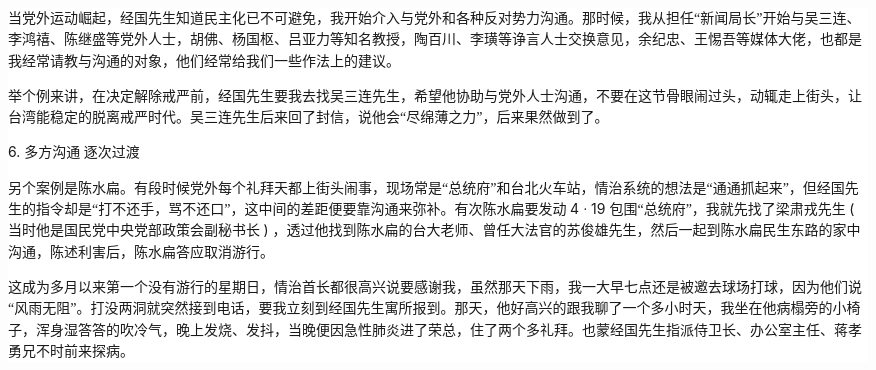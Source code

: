  <p class="MsoNormal">
  <span lang="ZH-CN" style='font-family:宋体;mso-ascii-font-family:
"Times New Roman"'>
   当党外运动崛起，经国先生知道民主化已不可避免，我开始介入与党外和各种反对势力沟通。那时候，我从担任“新闻局长”开始与吴三连、李鸿禧、陈继盛等党外人士，胡佛、杨国枢、吕亚力等知名教授，陶百川、李璜等诤言人士交换意见，余纪忠、王惕吾等媒体大佬，也都是我经常请教与沟通的对象，他们经常给我们一些作法上的建议。
  </span>
  <o:p>
  </o:p>
 </p>
 <p class="MsoNormal">
  <span lang="ZH-CN" style='font-family:宋体;mso-ascii-font-family:
"Times New Roman"'>
   举个例来讲，在决定解除戒严前，经国先生要我去找吴三连先生，希望他协助与党外人士沟通，不要在这节骨眼闹过头，动辄走上街头，让台湾能稳定的脱离戒严时代。吴三连先生后来回了封信，说他会“尽绵薄之力”，后来果然做到了。
  </span>
  <o:p>
  </o:p>
 </p>
 <p class="MsoNormal">
  6.
  <span lang="ZH-CN" style='font-family:宋体;mso-ascii-font-family:
"Times New Roman"'>
   多方沟通
  </span>
  <span lang="ZH-CN">
  </span>
  <span lang="ZH-CN" style='font-family:宋体;mso-ascii-font-family:"Times New Roman"'>
   逐次过渡
  </span>
  <o:p>
  </o:p>
 </p>
 <p class="MsoNormal">
  <span lang="ZH-CN" style='font-family:宋体;mso-ascii-font-family:
"Times New Roman"'>
   另个案例是陈水扁。有段时候党外每个礼拜天都上街头闹事，现场常是“总统府”和台北火车站，情治系统的想法是“通通抓起来”，但经国先生的指令却是“打不还手，骂不还口”，这中间的差距便要靠沟通来弥补。有次陈水扁要发动
  </span>
  4
  <span lang="ZH-CN" style='font-family:宋体;mso-ascii-font-family:"Times New Roman"'>
   ·
  </span>
  19
  <span lang="ZH-CN" style='font-family:宋体;mso-ascii-font-family:"Times New Roman"'>
   包围“总统府”，我就先找了梁肃戎先生
  </span>
  (
  <span lang="ZH-CN" style='font-family:宋体;mso-ascii-font-family:"Times New Roman"'>
   当时他是国民党中央党部政策会副秘书长
  </span>
  )
  <span lang="ZH-CN" style='font-family:宋体;mso-ascii-font-family:"Times New Roman"'>
   ，透过他找到陈水扁的台大老师、曾任大法官的苏俊雄先生，然后一起到陈水扁民生东路的家中沟通，陈述利害后，陈水扁答应取消游行。
  </span>
  <o:p>
  </o:p>
 </p>
 <p class="MsoNormal">
  <span lang="ZH-CN" style='font-family:宋体;mso-ascii-font-family:
"Times New Roman"'>
   这成为多月以来第一个没有游行的星期日，情治首长都很高兴说要感谢我，虽然那天下雨，我一大早七点还是被邀去球场打球，因为他们说“风雨无阻”。打没两洞就突然接到电话，要我立刻到经国先生寓所报到。那天，他好高兴的跟我聊了一个多小时天，我坐在他病榻旁的小椅子，浑身湿答答的吹冷气，晚上发烧、发抖，当晚便因急性肺炎进了荣总，住了两个多礼拜。也蒙经国先生指派侍卫长、办公室主任、蒋孝勇兄不时前来探病。
  </span>
  <o:p>
